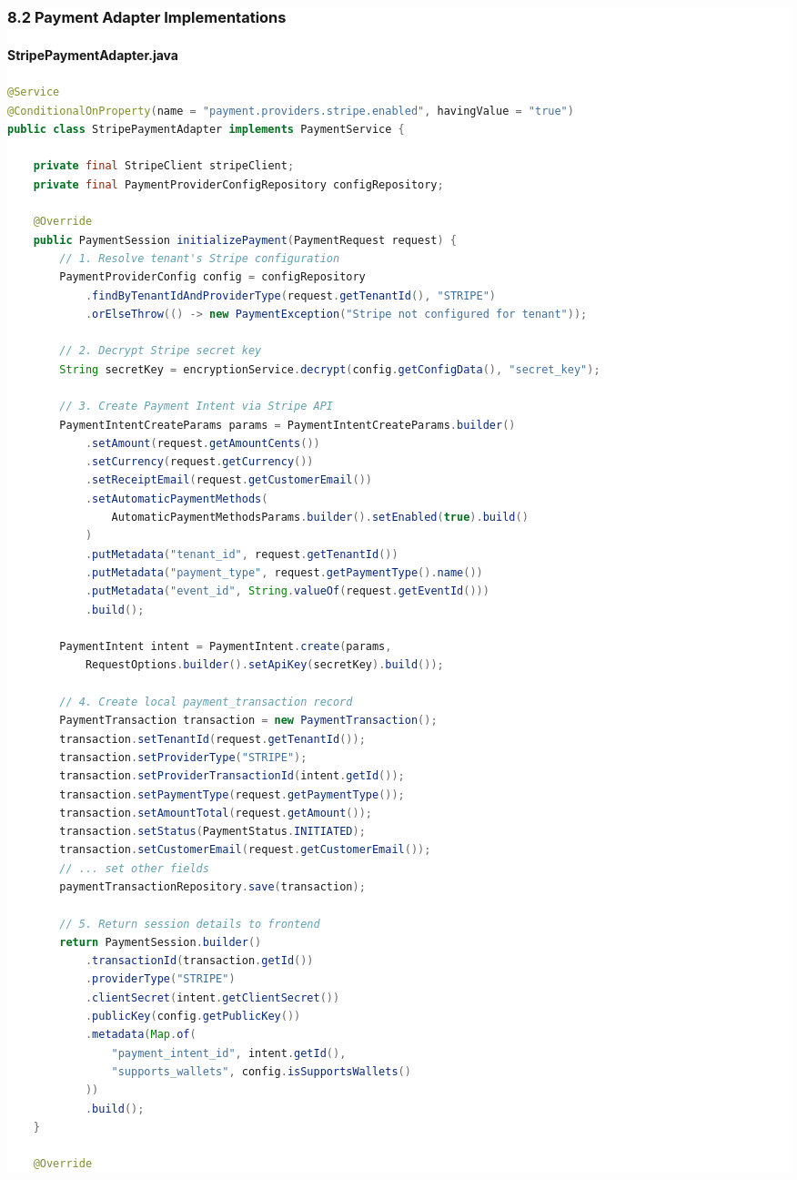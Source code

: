 ### 8.2 Payment Adapter Implementations

#### StripePaymentAdapter.java

```java
@Service
@ConditionalOnProperty(name = "payment.providers.stripe.enabled", havingValue = "true")
public class StripePaymentAdapter implements PaymentService {

    private final StripeClient stripeClient;
    private final PaymentProviderConfigRepository configRepository;

    @Override
    public PaymentSession initializePayment(PaymentRequest request) {
        // 1. Resolve tenant's Stripe configuration
        PaymentProviderConfig config = configRepository
            .findByTenantIdAndProviderType(request.getTenantId(), "STRIPE")
            .orElseThrow(() -> new PaymentException("Stripe not configured for tenant"));

        // 2. Decrypt Stripe secret key
        String secretKey = encryptionService.decrypt(config.getConfigData(), "secret_key");

        // 3. Create Payment Intent via Stripe API
        PaymentIntentCreateParams params = PaymentIntentCreateParams.builder()
            .setAmount(request.getAmountCents())
            .setCurrency(request.getCurrency())
            .setReceiptEmail(request.getCustomerEmail())
            .setAutomaticPaymentMethods(
                AutomaticPaymentMethodsParams.builder().setEnabled(true).build()
            )
            .putMetadata("tenant_id", request.getTenantId())
            .putMetadata("payment_type", request.getPaymentType().name())
            .putMetadata("event_id", String.valueOf(request.getEventId()))
            .build();

        PaymentIntent intent = PaymentIntent.create(params,
            RequestOptions.builder().setApiKey(secretKey).build());

        // 4. Create local payment_transaction record
        PaymentTransaction transaction = new PaymentTransaction();
        transaction.setTenantId(request.getTenantId());
        transaction.setProviderType("STRIPE");
        transaction.setProviderTransactionId(intent.getId());
        transaction.setPaymentType(request.getPaymentType());
        transaction.setAmountTotal(request.getAmount());
        transaction.setStatus(PaymentStatus.INITIATED);
        transaction.setCustomerEmail(request.getCustomerEmail());
        // ... set other fields
        paymentTransactionRepository.save(transaction);

        // 5. Return session details to frontend
        return PaymentSession.builder()
            .transactionId(transaction.getId())
            .providerType("STRIPE")
            .clientSecret(intent.getClientSecret())
            .publicKey(config.getPublicKey())
            .metadata(Map.of(
                "payment_intent_id", intent.getId(),
                "supports_wallets", config.isSupportsWallets()
            ))
            .build();
    }

    @Override
```